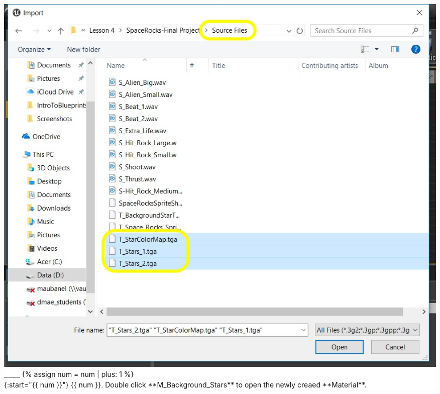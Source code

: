 <img src="images/SelectTStars.jpg"  class= "img-fluid"  alt="Create new sprite with button">  
</div>
</div>
_____ 
{% assign num = num | plus: 1 %}
<div class = "row">
<div class="col-12 col-lg-4 col align-self-center">
<div markdown = "1">
{:start="{{ num }}"}
{{ num }}. Double click **M_Background_Stars** to open the newly creaed **Material**.
</div>
</div>
<div class="col-12 col-lg-8">